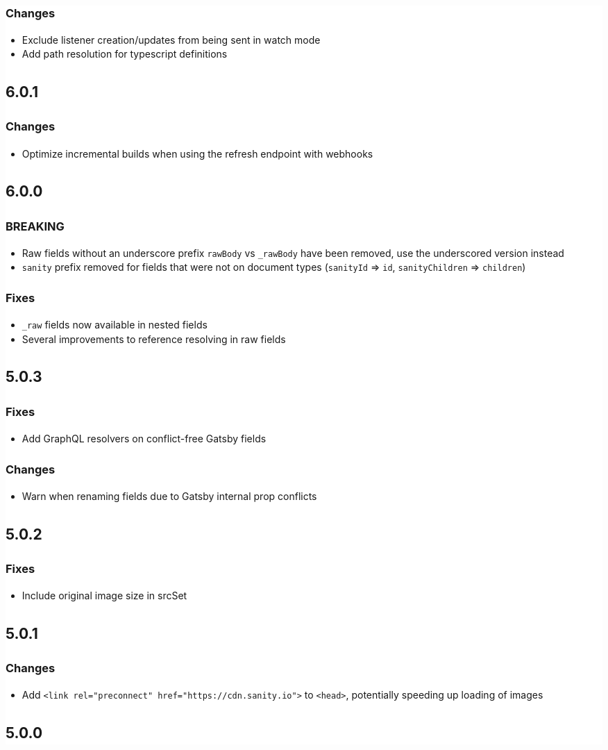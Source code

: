 ### Changes

- Exclude listener creation/updates from being sent in watch mode
- Add path resolution for typescript definitions

## 6.0.1

### Changes

- Optimize incremental builds when using the refresh endpoint with webhooks

## 6.0.0

### BREAKING

- Raw fields without an underscore prefix `rawBody` vs `_rawBody` have been removed, use the underscored version instead
- `sanity` prefix removed for fields that were not on document types (`sanityId` => `id`, `sanityChildren` => `children`)

### Fixes

- `_raw` fields now available in nested fields
- Several improvements to reference resolving in raw fields

## 5.0.3

### Fixes

- Add GraphQL resolvers on conflict-free Gatsby fields

### Changes

- Warn when renaming fields due to Gatsby internal prop conflicts

## 5.0.2

### Fixes

- Include original image size in srcSet

## 5.0.1

### Changes

- Add `<link rel="preconnect" href="https://cdn.sanity.io">` to `<head>`, potentially speeding up loading of images

## 5.0.0
